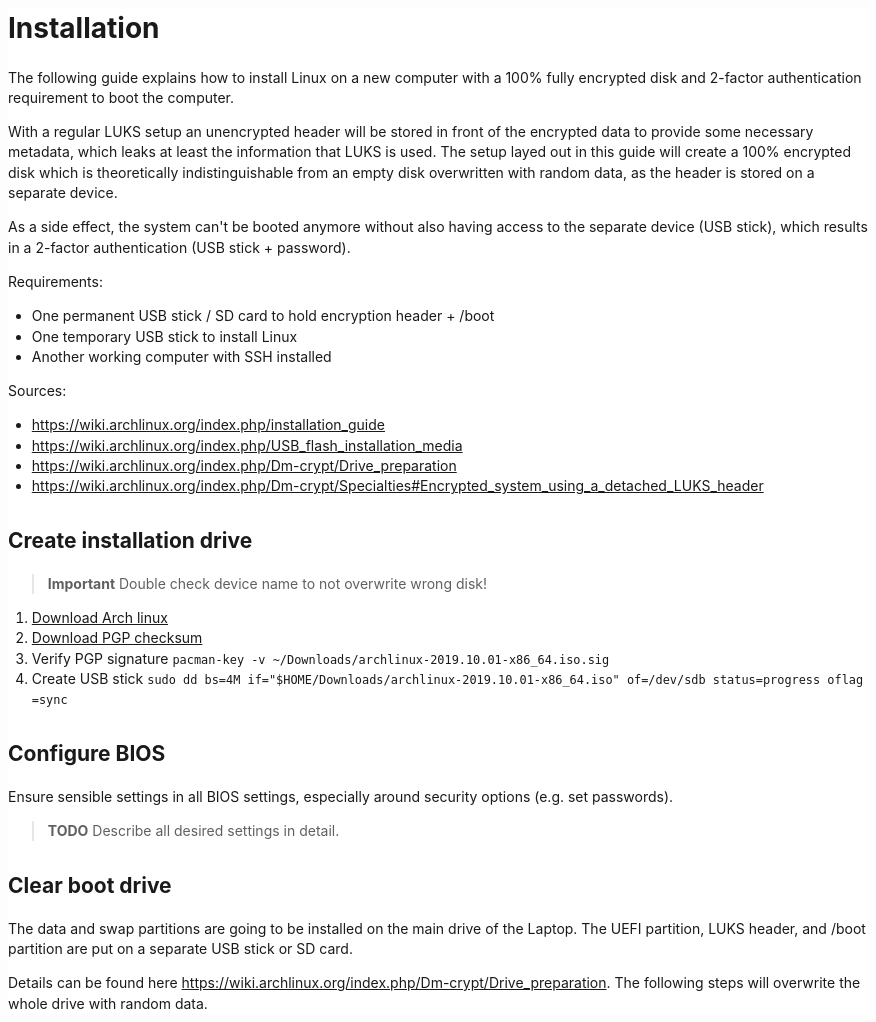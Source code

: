 # Installation

The following guide explains how to install Linux on a new computer with a 100%
fully encrypted disk and 2-factor authentication requirement to boot the computer.

With a regular LUKS setup an unencrypted header will be stored in front of the
encrypted data to provide some necessary metadata, which leaks at least the
information that LUKS is used. The setup layed out in this guide will create a
100% encrypted disk which is theoretically indistinguishable from an empty disk
overwritten with random data, as the header is stored on a separate device.

As a side effect, the system can't be booted anymore without also having access
to the separate device (USB stick), which results in a 2-factor authentication
(USB stick + password).

Requirements:

- One permanent USB stick / SD card to hold encryption header + /boot
- One temporary USB stick to install Linux
- Another working computer with SSH installed

Sources:

- <https://wiki.archlinux.org/index.php/installation_guide>
- <https://wiki.archlinux.org/index.php/USB_flash_installation_media>
- <https://wiki.archlinux.org/index.php/Dm-crypt/Drive_preparation>
- <https://wiki.archlinux.org/index.php/Dm-crypt/Specialties#Encrypted_system_using_a_detached_LUKS_header>

## Create installation drive

> **Important** Double check device name to not overwrite wrong disk!

1. [Download Arch linux](https://www.archlinux.org/download/)
2. [Download PGP checksum](https://www.archlinux.org/download/)
3. Verify PGP signature `pacman-key -v ~/Downloads/archlinux-2019.10.01-x86_64.iso.sig`
4. Create USB stick `sudo dd bs=4M if="$HOME/Downloads/archlinux-2019.10.01-x86_64.iso" of=/dev/sdb status=progress oflag=sync`

## Configure BIOS

Ensure sensible settings in all BIOS settings, especially around security options (e.g. set passwords).

> **TODO** Describe all desired settings in detail.

## Clear boot drive

The data and swap partitions are going to be installed on the main drive of the
Laptop. The UEFI partition, LUKS header, and /boot partition are put on a
separate USB stick or SD card.

Details can be found here <https://wiki.archlinux.org/index.php/Dm-crypt/Drive_preparation>.
The following steps will overwrite the whole drive with random data.
